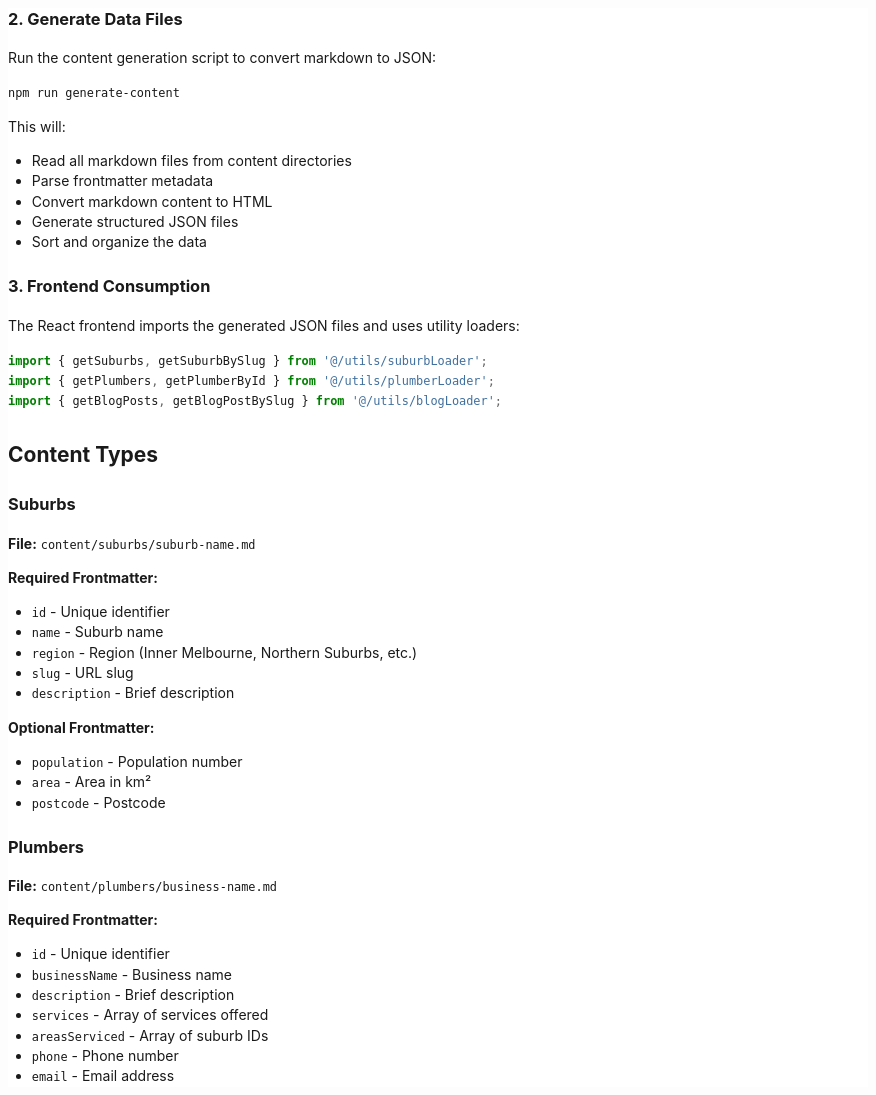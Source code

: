 ### 2. Generate Data Files

Run the content generation script to convert markdown to JSON:

```bash
npm run generate-content
```

This will:
- Read all markdown files from content directories
- Parse frontmatter metadata
- Convert markdown content to HTML
- Generate structured JSON files
- Sort and organize the data

### 3. Frontend Consumption

The React frontend imports the generated JSON files and uses utility loaders:

```typescript
import { getSuburbs, getSuburbBySlug } from '@/utils/suburbLoader';
import { getPlumbers, getPlumberById } from '@/utils/plumberLoader';
import { getBlogPosts, getBlogPostBySlug } from '@/utils/blogLoader';
```

## Content Types

### Suburbs

**File:** `content/suburbs/suburb-name.md`

**Required Frontmatter:**
- `id` - Unique identifier
- `name` - Suburb name
- `region` - Region (Inner Melbourne, Northern Suburbs, etc.)
- `slug` - URL slug
- `description` - Brief description

**Optional Frontmatter:**
- `population` - Population number
- `area` - Area in km²
- `postcode` - Postcode

### Plumbers

**File:** `content/plumbers/business-name.md`

**Required Frontmatter:**
- `id` - Unique identifier
- `businessName` - Business name
- `description` - Brief description
- `services` - Array of services offered
- `areasServiced` - Array of suburb IDs
- `phone` - Phone number
- `email` - Email address
